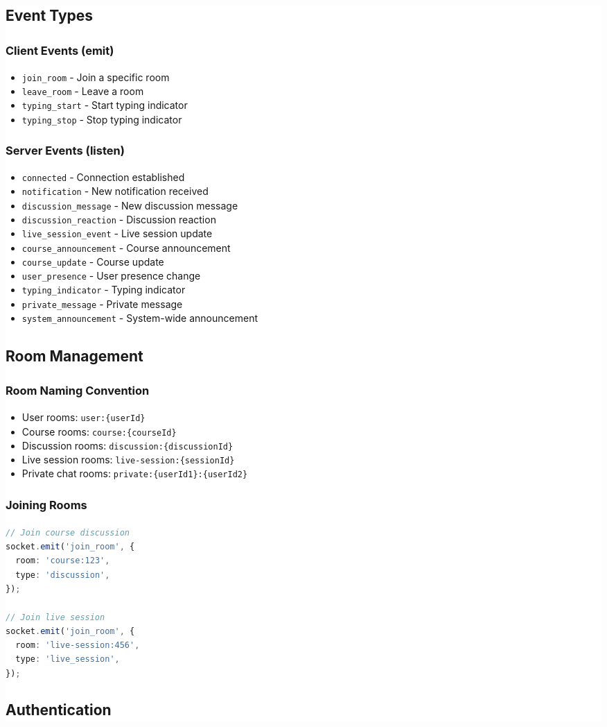 ## Event Types

### Client Events (emit)

- `join_room` - Join a specific room
- `leave_room` - Leave a room
- `typing_start` - Start typing indicator
- `typing_stop` - Stop typing indicator

### Server Events (listen)

- `connected` - Connection established
- `notification` - New notification received
- `discussion_message` - New discussion message
- `discussion_reaction` - Discussion reaction
- `live_session_event` - Live session update
- `course_announcement` - Course announcement
- `course_update` - Course update
- `user_presence` - User presence change
- `typing_indicator` - Typing indicator
- `private_message` - Private message
- `system_announcement` - System-wide announcement

## Room Management

### Room Naming Convention

- User rooms: `user:{userId}`
- Course rooms: `course:{courseId}`
- Discussion rooms: `discussion:{discussionId}`
- Live session rooms: `live-session:{sessionId}`
- Private chat rooms: `private:{userId1}:{userId2}`

### Joining Rooms

```typescript
// Join course discussion
socket.emit('join_room', {
  room: 'course:123',
  type: 'discussion',
});

// Join live session
socket.emit('join_room', {
  room: 'live-session:456',
  type: 'live_session',
});
```

## Authentication
